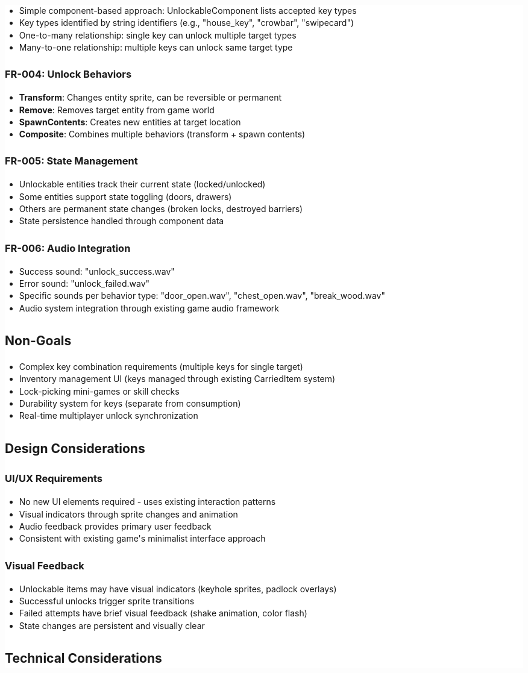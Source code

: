 - Simple component-based approach: UnlockableComponent lists accepted key types
- Key types identified by string identifiers (e.g., "house_key", "crowbar", "swipecard")
- One-to-many relationship: single key can unlock multiple target types
- Many-to-one relationship: multiple keys can unlock same target type

### FR-004: Unlock Behaviors

- **Transform**: Changes entity sprite, can be reversible or permanent
- **Remove**: Removes target entity from game world
- **SpawnContents**: Creates new entities at target location
- **Composite**: Combines multiple behaviors (transform + spawn contents)

### FR-005: State Management

- Unlockable entities track their current state (locked/unlocked)
- Some entities support state toggling (doors, drawers)
- Others are permanent state changes (broken locks, destroyed barriers)
- State persistence handled through component data

### FR-006: Audio Integration

- Success sound: "unlock_success.wav"
- Error sound: "unlock_failed.wav"
- Specific sounds per behavior type: "door_open.wav", "chest_open.wav", "break_wood.wav"
- Audio system integration through existing game audio framework

## Non-Goals

- Complex key combination requirements (multiple keys for single target)
- Inventory management UI (keys managed through existing CarriedItem system)
- Lock-picking mini-games or skill checks
- Durability system for keys (separate from consumption)
- Real-time multiplayer unlock synchronization

## Design Considerations

### UI/UX Requirements

- No new UI elements required - uses existing interaction patterns
- Visual indicators through sprite changes and animation
- Audio feedback provides primary user feedback
- Consistent with existing game's minimalist interface approach

### Visual Feedback

- Unlockable items may have visual indicators (keyhole sprites, padlock overlays)
- Successful unlocks trigger sprite transitions
- Failed attempts have brief visual feedback (shake animation, color flash)
- State changes are persistent and visually clear

## Technical Considerations
